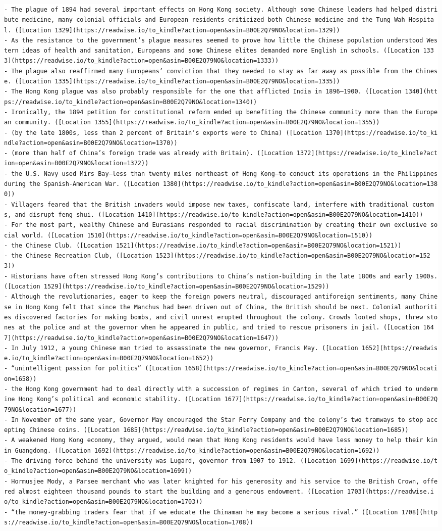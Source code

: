     - The plague of 1894 had several important effects on Hong Kong society. Although some Chinese leaders had helped distribute medicine, many colonial officials and European residents criticized both Chinese medicine and the Tung Wah Hospital. ([Location 1329](https://readwise.io/to_kindle?action=open&asin=B00E2Q79NO&location=1329))
    - As the resistance to the government’s plague measures seemed to prove how little the Chinese population understood Western ideas of health and sanitation, Europeans and some Chinese elites demanded more English in schools. ([Location 1333](https://readwise.io/to_kindle?action=open&asin=B00E2Q79NO&location=1333))
    - The plague also reaffirmed many Europeans’ conviction that they needed to stay as far away as possible from the Chinese. ([Location 1335](https://readwise.io/to_kindle?action=open&asin=B00E2Q79NO&location=1335))
    - The Hong Kong plague was also probably responsible for the one that afflicted India in 1896–1900. ([Location 1340](https://readwise.io/to_kindle?action=open&asin=B00E2Q79NO&location=1340))
    - Ironically, the 1894 petition for constitutional reform ended up benefiting the Chinese community more than the European community. ([Location 1355](https://readwise.io/to_kindle?action=open&asin=B00E2Q79NO&location=1355))
    - (by the late 1800s, less than 2 percent of Britain’s exports were to China) ([Location 1370](https://readwise.io/to_kindle?action=open&asin=B00E2Q79NO&location=1370))
    - (more than half of China’s foreign trade was already with Britain). ([Location 1372](https://readwise.io/to_kindle?action=open&asin=B00E2Q79NO&location=1372))
    - the U.S. Navy used Mirs Bay—less than twenty miles northeast of Hong Kong—to conduct its operations in the Philippines during the Spanish-American War. ([Location 1380](https://readwise.io/to_kindle?action=open&asin=B00E2Q79NO&location=1380))
    - Villagers feared that the British invaders would impose new taxes, confiscate land, interfere with traditional customs, and disrupt feng shui. ([Location 1410](https://readwise.io/to_kindle?action=open&asin=B00E2Q79NO&location=1410))
    - For the most part, wealthy Chinese and Eurasians responded to racial discrimination by creating their own exclusive social world. ([Location 1510](https://readwise.io/to_kindle?action=open&asin=B00E2Q79NO&location=1510))
    - the Chinese Club. ([Location 1521](https://readwise.io/to_kindle?action=open&asin=B00E2Q79NO&location=1521))
    - the Chinese Recreation Club, ([Location 1523](https://readwise.io/to_kindle?action=open&asin=B00E2Q79NO&location=1523))
    - Historians have often stressed Hong Kong’s contributions to China’s nation-building in the late 1800s and early 1900s. ([Location 1529](https://readwise.io/to_kindle?action=open&asin=B00E2Q79NO&location=1529))
    - Although the revolutionaries, eager to keep the foreign powers neutral, discouraged antiforeign sentiments, many Chinese in Hong Kong felt that since the Manchus had been driven out of China, the British should be next. Colonial authorities discovered factories for making bombs, and civil unrest erupted throughout the colony. Crowds looted shops, threw stones at the police and at the governor when he appeared in public, and tried to rescue prisoners in jail. ([Location 1647](https://readwise.io/to_kindle?action=open&asin=B00E2Q79NO&location=1647))
    - In July 1912, a young Chinese man tried to assassinate the new governor, Francis May. ([Location 1652](https://readwise.io/to_kindle?action=open&asin=B00E2Q79NO&location=1652))
    - “unintelligent passion for politics” ([Location 1658](https://readwise.io/to_kindle?action=open&asin=B00E2Q79NO&location=1658))
    - the Hong Kong government had to deal directly with a succession of regimes in Canton, several of which tried to undermine Hong Kong’s political and economic stability. ([Location 1677](https://readwise.io/to_kindle?action=open&asin=B00E2Q79NO&location=1677))
    - In November of the same year, Governor May encouraged the Star Ferry Company and the colony’s two tramways to stop accepting Chinese coins. ([Location 1685](https://readwise.io/to_kindle?action=open&asin=B00E2Q79NO&location=1685))
    - A weakened Hong Kong economy, they argued, would mean that Hong Kong residents would have less money to help their kin in Guangdong. ([Location 1692](https://readwise.io/to_kindle?action=open&asin=B00E2Q79NO&location=1692))
    - The driving force behind the university was Lugard, governor from 1907 to 1912. ([Location 1699](https://readwise.io/to_kindle?action=open&asin=B00E2Q79NO&location=1699))
    - Hormusjee Mody, a Parsee merchant who was later knighted for his generosity and his service to the British Crown, offered almost eighteen thousand pounds to start the building and a generous endowment. ([Location 1703](https://readwise.io/to_kindle?action=open&asin=B00E2Q79NO&location=1703))
    - “the money-grabbing traders fear that if we educate the Chinaman he may become a serious rival.” ([Location 1708](https://readwise.io/to_kindle?action=open&asin=B00E2Q79NO&location=1708))